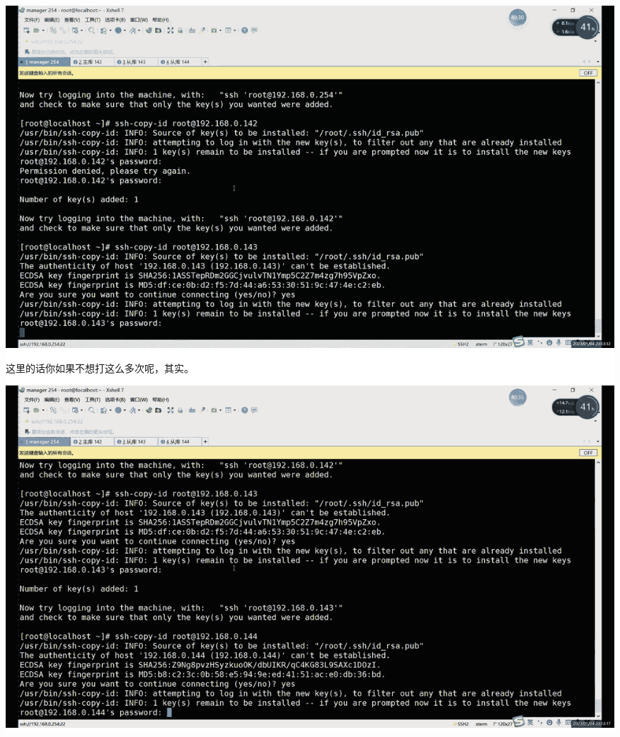 ![](img/d02fb7054781fae638e64b285b45d22f_38.png)

这里的话你如果不想打这么多次呢，其实。

![](img/d02fb7054781fae638e64b285b45d22f_40.png)

